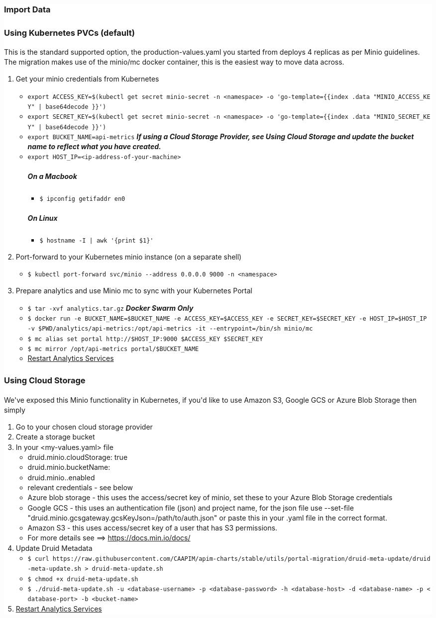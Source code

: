 ### Import Data

### Using Kubernetes PVCs (default)
This is the standard supported option, the production-values.yaml you started from deploys 4 replicas as per Minio guidelines. The migration makes use of the minio/mc docker container, this is the easiest way to move data across.

1. Get your minio credentials from Kubernetes
   - ```export ACCESS_KEY=$(kubectl get secret minio-secret -n <namespace> -o 'go-template={{index .data "MINIO_ACCESS_KEY" | base64decode }}')```
   - ```export SECRET_KEY=$(kubectl get secret minio-secret -n <namespace> -o 'go-template={{index .data "MINIO_SECRET_KEY" | base64decode }}')```
   - ```export BUCKET_NAME=api-metrics``` ***If using a Cloud Storage Provider, see Using Cloud Storage and update the bucket name to reflect what you have created.***
   - ```export HOST_IP=<ip-address-of-your-machine>```
      ##### On a Macbook 
      - ```$ ipconfig getifaddr en0```
      ##### On Linux
      - ```$ hostname -I | awk '{print $1}'```

2. Port-forward to your Kubernetes minio instance (on a separate shell)
   - ```$ kubectl port-forward svc/minio --address 0.0.0.0 9000 -n <namespace>```

3. Prepare analytics and use Minio mc to sync with your Kubernetes Portal
   - ```$ tar -xvf analytics.tar.gz``` ***Docker Swarm Only***
   - ```$ docker run -e BUCKET_NAME=$BUCKET_NAME -e ACCESS_KEY=$ACCESS_KEY -e SECRET_KEY=$SECRET_KEY -e HOST_IP=$HOST_IP -v $PWD/analytics/api-metrics:/opt/api-metrics -it --entrypoint=/bin/sh minio/mc```
   - ```$ mc alias set portal http://$HOST_IP:9000 $ACCESS_KEY $SECRET_KEY```
   - ```$ mc mirror /opt/api-metrics portal/$BUCKET_NAME```
   - [Restart Analytics Services](#restart-analytics-services)

### Using Cloud Storage
We've exposed this Minio functionality in Kubernetes, if you'd like to use Amazon S3, Google GCS or Azure Blob Storage then simply
1. Go to your chosen cloud storage provider
2. Create a storage bucket
3. In your <my-values.yaml> file
   - druid.minio.cloudStorage: true
   - druid.minio.bucketName: <name-of-the-bucket-you-created-on-the-storage-provider>
   - druid.minio.<gateway>.enabled
   - relevant credentials - see below
   - Azure blob storage - this uses the access/secret key of minio, set these to your Azure Blob Storage credentials
   - Google GCS - this uses an authentication file (json) and project name, for the json file use --set-file "druid.minio.gcsgateway.gcsKeyJson=/path/to/auth.json" or paste this in your <my-values>.yaml file in the correct format.
   - Amazon S3 - this uses access/secret key of a user that has S3 permissions.
   - For more details see ==> https://docs.min.io/docs/
4. Update Druid Metadata
   - ```$ curl https://raw.githubusercontent.com/CAAPIM/apim-charts/stable/utils/portal-migration/druid-meta-update/druid-meta-update.sh > druid-meta-update.sh```
   - ```$ chmod +x druid-meta-update.sh```
   - ```$ ./druid-meta-update.sh -u <database-username> -p <database-password> -h <database-host> -d <database-name> -p <database-port> -b <bucket-name>```
5. [Restart Analytics Services](#restart-analytics-services)
